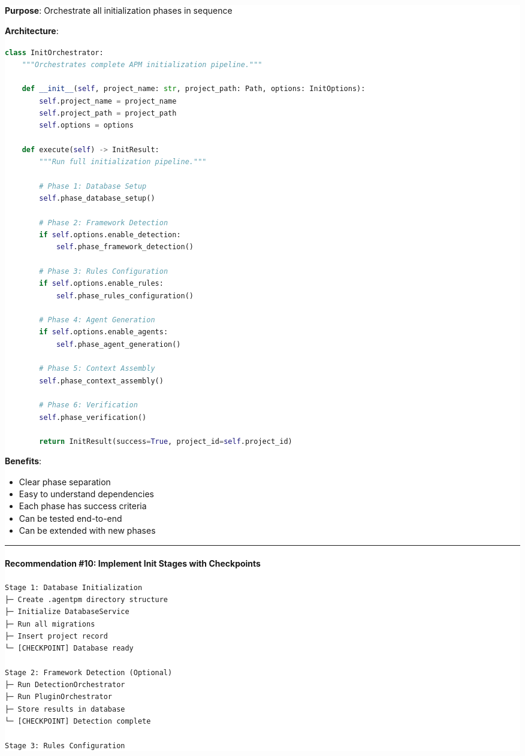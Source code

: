 **Purpose**: Orchestrate all initialization phases in sequence

**Architecture**:
```python
class InitOrchestrator:
    """Orchestrates complete APM initialization pipeline."""
    
    def __init__(self, project_name: str, project_path: Path, options: InitOptions):
        self.project_name = project_name
        self.project_path = project_path
        self.options = options
        
    def execute(self) -> InitResult:
        """Run full initialization pipeline."""
        
        # Phase 1: Database Setup
        self.phase_database_setup()
        
        # Phase 2: Framework Detection
        if self.options.enable_detection:
            self.phase_framework_detection()
        
        # Phase 3: Rules Configuration
        if self.options.enable_rules:
            self.phase_rules_configuration()
        
        # Phase 4: Agent Generation
        if self.options.enable_agents:
            self.phase_agent_generation()
        
        # Phase 5: Context Assembly
        self.phase_context_assembly()
        
        # Phase 6: Verification
        self.phase_verification()
        
        return InitResult(success=True, project_id=self.project_id)
```

**Benefits**:
- Clear phase separation
- Easy to understand dependencies
- Each phase has success criteria
- Can be tested end-to-end
- Can be extended with new phases

---

#### **Recommendation #10: Implement Init Stages with Checkpoints**

```
Stage 1: Database Initialization
├─ Create .agentpm directory structure
├─ Initialize DatabaseService
├─ Run all migrations
├─ Insert project record
└─ [CHECKPOINT] Database ready

Stage 2: Framework Detection (Optional)
├─ Run DetectionOrchestrator
├─ Run PluginOrchestrator
├─ Store results in database
└─ [CHECKPOINT] Detection complete

Stage 3: Rules Configuration
```